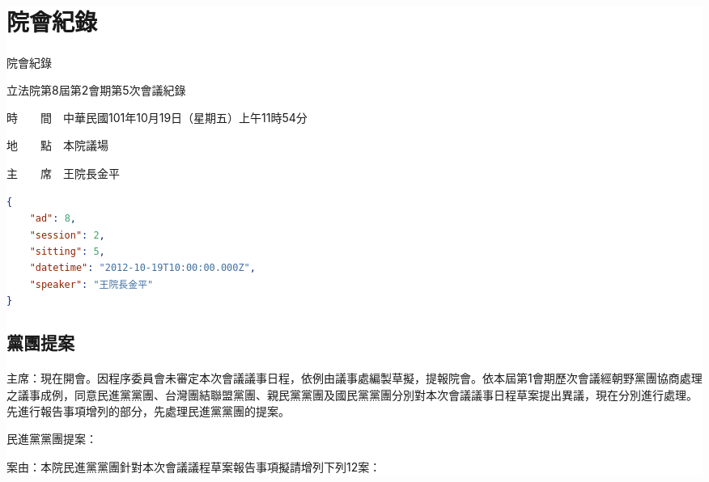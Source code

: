# 院會紀錄


院會紀錄

立法院第8屆第2會期第5次會議紀錄

時　　間　中華民國101年10月19日（星期五）上午11時54分

地　　點　本院議場

主　　席　王院長金平

```json
{
    "ad": 8,
    "session": 2,
    "sitting": 5,
    "datetime": "2012-10-19T10:00:00.000Z",
    "speaker": "王院長金平"
}

```


## 黨團提案


主席：現在開會。因程序委員會未審定本次會議議事日程，依例由議事處編製草擬，提報院會。依本屆第1會期歷次會議經朝野黨團協商處理之議事成例，同意民進黨黨團、台灣團結聯盟黨團、親民黨黨團及國民黨黨團分別對本次會議議事日程草案提出異議，現在分別進行處理。先進行報告事項增列的部分，先處理民進黨黨團的提案。


民進黨黨團提案：

案由：本院民進黨黨團針對本次會議議程草案報告事項擬請增列下列12案：
